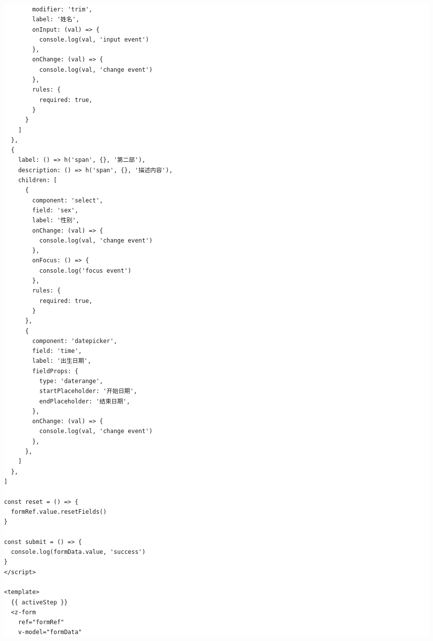 ```vue
        modifier: 'trim',
        label: '姓名',
        onInput: (val) => {
          console.log(val, 'input event')
        },
        onChange: (val) => {
          console.log(val, 'change event')
        },
        rules: {
          required: true,
        }
      }
    ]
  },
  {
    label: () => h('span', {}, '第二部'),
    description: () => h('span', {}, '描述内容'),
    children: [
      {
        component: 'select',
        field: 'sex',
        label: '性别',
        onChange: (val) => {
          console.log(val, 'change event')
        },
        onFocus: () => {
          console.log('focus event')
        },
        rules: {
          required: true,
        }
      },
      {
        component: 'datepicker',
        field: 'time',
        label: '出生日期',
        fieldProps: {
          type: 'daterange',
          startPlaceholder: '开始日期',
          endPlaceholder: '结束日期',
        },
        onChange: (val) => {
          console.log(val, 'change event')
        },
      },
    ]
  },
]

const reset = () => {
  formRef.value.resetFields()
}

const submit = () => {
  console.log(formData.value, 'success')
}
</script>

<template>
  {{ activeStep }}
  <z-form
    ref="formRef"
    v-model="formData"
```